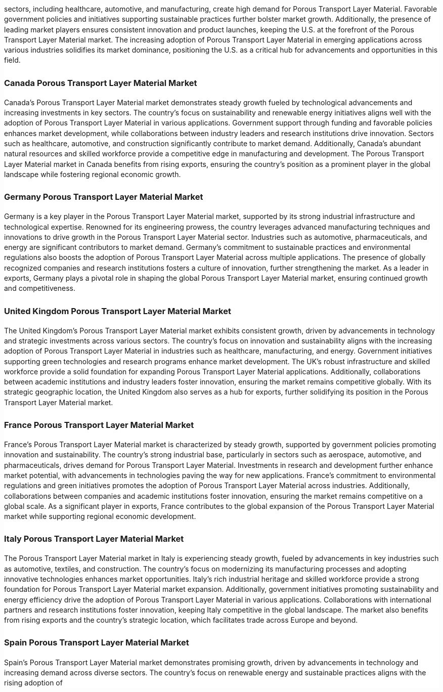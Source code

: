 sectors, including healthcare, automotive, and manufacturing, create high demand for Porous Transport Layer Material. Favorable government policies and initiatives supporting sustainable practices further bolster market growth. Additionally, the presence of leading market players ensures consistent innovation and product launches, keeping the U.S. at the forefront of the Porous Transport Layer Material market. The increasing adoption of Porous Transport Layer Material in emerging applications across various industries solidifies its market dominance, positioning the U.S. as a critical hub for advancements and opportunities in this field.</p><h3>Canada Porous Transport Layer Material Market</h3><p>Canada&rsquo;s Porous Transport Layer Material market demonstrates steady growth fueled by technological advancements and increasing investments in key sectors. The country&rsquo;s focus on sustainability and renewable energy initiatives aligns well with the adoption of Porous Transport Layer Material in various applications. Government support through funding and favorable policies enhances market development, while collaborations between industry leaders and research institutions drive innovation. Sectors such as healthcare, automotive, and construction significantly contribute to market demand. Additionally, Canada&rsquo;s abundant natural resources and skilled workforce provide a competitive edge in manufacturing and development. The Porous Transport Layer Material market in Canada benefits from rising exports, ensuring the country&rsquo;s position as a prominent player in the global landscape while fostering regional economic growth.</p><h3>Germany Porous Transport Layer Material Market</h3><p>Germany is a key player in the Porous Transport Layer Material market, supported by its strong industrial infrastructure and technological expertise. Renowned for its engineering prowess, the country leverages advanced manufacturing techniques and innovations to drive growth in the Porous Transport Layer Material sector. Industries such as automotive, pharmaceuticals, and energy are significant contributors to market demand. Germany&rsquo;s commitment to sustainable practices and environmental regulations also boosts the adoption of Porous Transport Layer Material across multiple applications. The presence of globally recognized companies and research institutions fosters a culture of innovation, further strengthening the market. As a leader in exports, Germany plays a pivotal role in shaping the global Porous Transport Layer Material market, ensuring continued growth and competitiveness.</p><h3>United Kingdom Porous Transport Layer Material Market</h3><p>The United Kingdom&rsquo;s Porous Transport Layer Material market exhibits consistent growth, driven by advancements in technology and strategic investments across various sectors. The country&rsquo;s focus on innovation and sustainability aligns with the increasing adoption of Porous Transport Layer Material in industries such as healthcare, manufacturing, and energy. Government initiatives supporting green technologies and research programs enhance market development. The UK&rsquo;s robust infrastructure and skilled workforce provide a solid foundation for expanding Porous Transport Layer Material applications. Additionally, collaborations between academic institutions and industry leaders foster innovation, ensuring the market remains competitive globally. With its strategic geographic location, the United Kingdom also serves as a hub for exports, further solidifying its position in the Porous Transport Layer Material market.</p><h3>France Porous Transport Layer Material Market</h3><p>France&rsquo;s Porous Transport Layer Material market is characterized by steady growth, supported by government policies promoting innovation and sustainability. The country&rsquo;s strong industrial base, particularly in sectors such as aerospace, automotive, and pharmaceuticals, drives demand for Porous Transport Layer Material. Investments in research and development further enhance market potential, with advancements in technologies paving the way for new applications. France&rsquo;s commitment to environmental regulations and green initiatives promotes the adoption of Porous Transport Layer Material across industries. Additionally, collaborations between companies and academic institutions foster innovation, ensuring the market remains competitive on a global scale. As a significant player in exports, France contributes to the global expansion of the Porous Transport Layer Material market while supporting regional economic development.</p><h3>Italy Porous Transport Layer Material Market</h3><p>The Porous Transport Layer Material market in Italy is experiencing steady growth, fueled by advancements in key industries such as automotive, textiles, and construction. The country&rsquo;s focus on modernizing its manufacturing processes and adopting innovative technologies enhances market opportunities. Italy&rsquo;s rich industrial heritage and skilled workforce provide a strong foundation for Porous Transport Layer Material market expansion. Additionally, government initiatives promoting sustainability and energy efficiency drive the adoption of Porous Transport Layer Material in various applications. Collaborations with international partners and research institutions foster innovation, keeping Italy competitive in the global landscape. The market also benefits from rising exports and the country&rsquo;s strategic location, which facilitates trade across Europe and beyond.</p><h3>Spain Porous Transport Layer Material Market</h3><p>Spain&rsquo;s Porous Transport Layer Material market demonstrates promising growth, driven by advancements in technology and increasing demand across diverse sectors. The country&rsquo;s focus on renewable energy and sustainable practices aligns with the rising adoption of